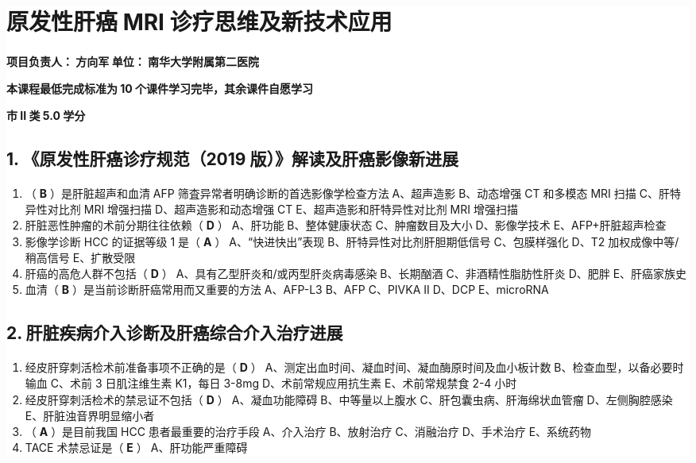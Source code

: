 # 原发性肝癌 MRI 诊疗思维及新技术应用

**项目负责人： 方向军 单位： 南华大学附属第二医院**

**本课程最低完成标准为 10 个课件学习完毕，其余课件自愿学习**

**市 II 类 5.0 学分**

## 1. 《原发性肝癌诊疗规范（2019 版）》解读及肝癌影像新进展

1. （ **B** ）是肝脏超声和血清 AFP 筛査异常者明确诊断的首选影像学检查方法
   A、超声造影
   B、动态增强 CT 和多模态 MRI 扫描
   C、肝特异性对比剂 MRI 增强扫描
   D、超声造影和动态增强 CT
   E、超声造影和肝特异性对比剂 MRI 增强扫描
2. 肝脏恶性肿瘤的术前分期往往依赖（ **D** ）
   A、肝功能
   B、整体健康状态
   C、肿瘤数目及大小
   D、影像学技术
   E、AFP+肝脏超声检查
3. 影像学诊断 HCC 的证据等级 1 是（ **A** ）
   A、“快进快出”表现
   B、肝特异性对比剂肝胆期低信号
   C、包膜样强化
   D、T2 加权成像中等/稍高信号
   E、扩散受限
4. 肝癌的高危人群不包括（ **D** ）
   A、具有乙型肝炎和/或丙型肝炎病毒感染
   B、长期酗酒
   C、非酒精性脂肪性肝炎
   D、肥胖
   E、肝癌家族史
5. 血清（ **B** ）是当前诊断肝癌常用而又重要的方法
   A、AFP-L3
   B、AFP
   C、PIVKA II
   D、DCP
   E、microRNA

## 2. 肝脏疾病介入诊断及肝癌综合介入治疗进展

1. 经皮肝穿刺活检术前准备事项不正确的是（ **D** ）
   A、测定出血时间、凝血时间、凝血酶原时间及血小板计数
   B、检查血型，以备必要时输血
   C、术前 3 日肌注维生素 K1，每日 3-8mg
   D、术前常规应用抗生素
   E、术前常规禁食 2-4 小时
2. 经皮肝穿刺活检术的禁忌证不包括（ **D** ）
   A、凝血功能障碍
   B、中等量以上腹水
   C、肝包囊虫病、肝海绵状血管瘤
   D、左侧胸腔感染
   E、肝脏浊音界明显缩小者
3. （ **A** ）是目前我国 HCC 患者最重要的治疗手段
   A、介入治疗
   B、放射治疗
   C、消融治疗
   D、手术治疗
   E、系统药物
4. TACE 术禁忌证是（ **E** ）
   A、肝功能严重障碍
